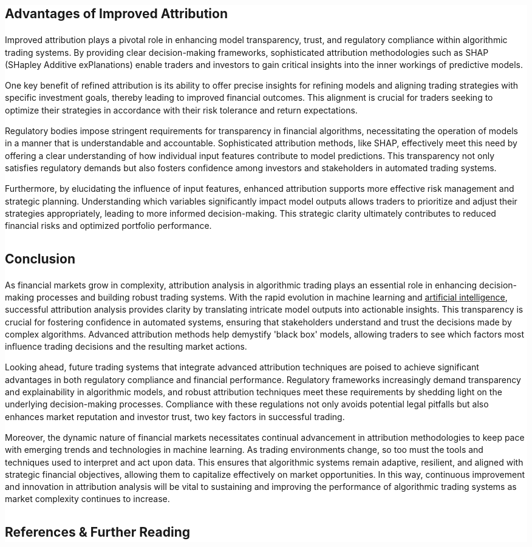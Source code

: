 ## Advantages of Improved Attribution

Improved attribution plays a pivotal role in enhancing model transparency, trust, and regulatory compliance within algorithmic trading systems. By providing clear decision-making frameworks, sophisticated attribution methodologies such as SHAP (SHapley Additive exPlanations) enable traders and investors to gain critical insights into the inner workings of predictive models.

One key benefit of refined attribution is its ability to offer precise insights for refining models and aligning trading strategies with specific investment goals, thereby leading to improved financial outcomes. This alignment is crucial for traders seeking to optimize their strategies in accordance with their risk tolerance and return expectations.

Regulatory bodies impose stringent requirements for transparency in financial algorithms, necessitating the operation of models in a manner that is understandable and accountable. Sophisticated attribution methods, like SHAP, effectively meet this need by offering a clear understanding of how individual input features contribute to model predictions. This transparency not only satisfies regulatory demands but also fosters confidence among investors and stakeholders in automated trading systems.

Furthermore, by elucidating the influence of input features, enhanced attribution supports more effective risk management and strategic planning. Understanding which variables significantly impact model outputs allows traders to prioritize and adjust their strategies appropriately, leading to more informed decision-making. This strategic clarity ultimately contributes to reduced financial risks and optimized portfolio performance.

## Conclusion

As financial markets grow in complexity, attribution analysis in algorithmic trading plays an essential role in enhancing decision-making processes and building robust trading systems. With the rapid evolution in machine learning and [artificial intelligence](/wiki/ai-artificial-intelligence), successful attribution analysis provides clarity by translating intricate model outputs into actionable insights. This transparency is crucial for fostering confidence in automated systems, ensuring that stakeholders understand and trust the decisions made by complex algorithms. Advanced attribution methods help demystify 'black box' models, allowing traders to see which factors most influence trading decisions and the resulting market actions.

Looking ahead, future trading systems that integrate advanced attribution techniques are poised to achieve significant advantages in both regulatory compliance and financial performance. Regulatory frameworks increasingly demand transparency and explainability in algorithmic models, and robust attribution techniques meet these requirements by shedding light on the underlying decision-making processes. Compliance with these regulations not only avoids potential legal pitfalls but also enhances market reputation and investor trust, two key factors in successful trading.

Moreover, the dynamic nature of financial markets necessitates continual advancement in attribution methodologies to keep pace with emerging trends and technologies in machine learning. As trading environments change, so too must the tools and techniques used to interpret and act upon data. This ensures that algorithmic systems remain adaptive, resilient, and aligned with strategic financial objectives, allowing them to capitalize effectively on market opportunities. In this way, continuous improvement and innovation in attribution analysis will be vital to sustaining and improving the performance of algorithmic trading systems as market complexity continues to increase.

## References & Further Reading
